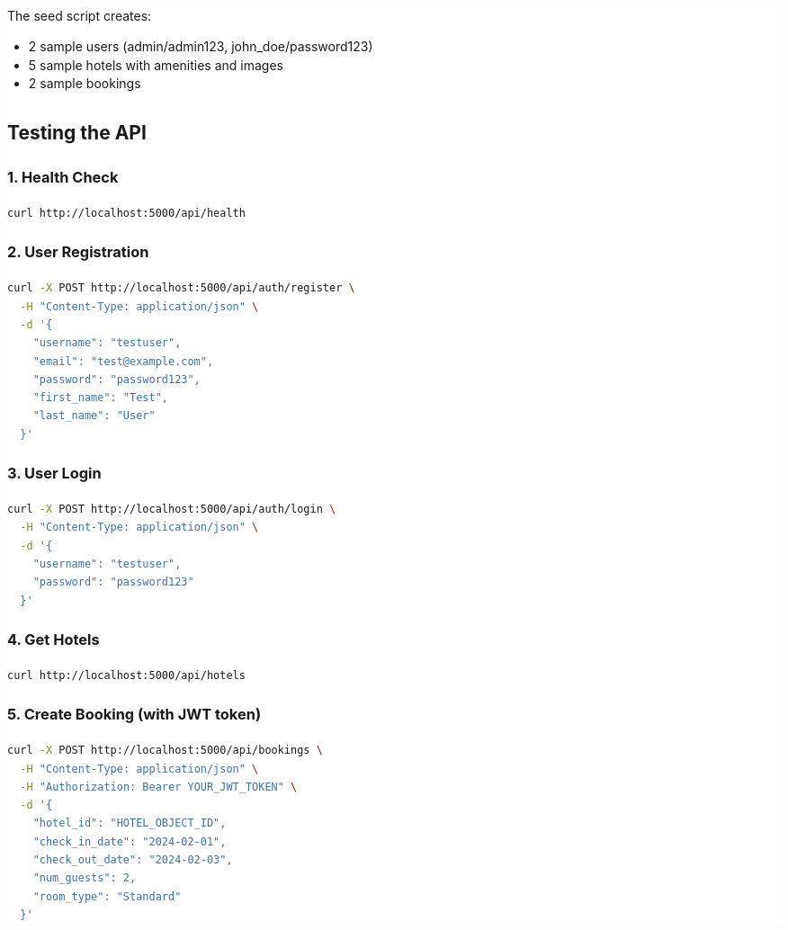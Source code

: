 The seed script creates:
- 2 sample users (admin/admin123, john_doe/password123)
- 5 sample hotels with amenities and images
- 2 sample bookings

## Testing the API

### 1. Health Check
```bash
curl http://localhost:5000/api/health
```

### 2. User Registration
```bash
curl -X POST http://localhost:5000/api/auth/register \
  -H "Content-Type: application/json" \
  -d '{
    "username": "testuser",
    "email": "test@example.com",
    "password": "password123",
    "first_name": "Test",
    "last_name": "User"
  }'
```

### 3. User Login
```bash
curl -X POST http://localhost:5000/api/auth/login \
  -H "Content-Type: application/json" \
  -d '{
    "username": "testuser",
    "password": "password123"
  }'
```

### 4. Get Hotels
```bash
curl http://localhost:5000/api/hotels
```

### 5. Create Booking (with JWT token)
```bash
curl -X POST http://localhost:5000/api/bookings \
  -H "Content-Type: application/json" \
  -H "Authorization: Bearer YOUR_JWT_TOKEN" \
  -d '{
    "hotel_id": "HOTEL_OBJECT_ID",
    "check_in_date": "2024-02-01",
    "check_out_date": "2024-02-03",
    "num_guests": 2,
    "room_type": "Standard"
  }'
```

